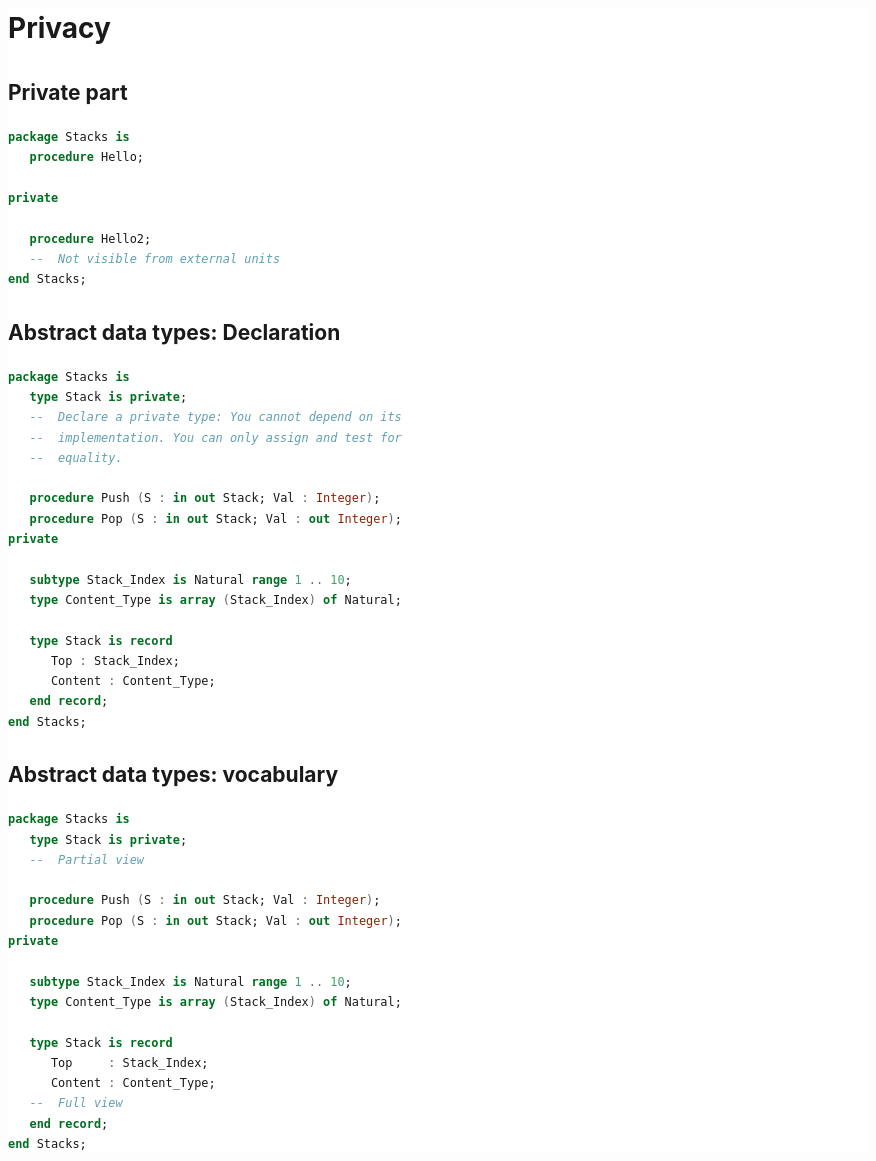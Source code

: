 # Privacy

## Private part

```ada
package Stacks is
   procedure Hello;

private

   procedure Hello2;
   --  Not visible from external units
end Stacks;
```

## Abstract data types: Declaration

```ada
package Stacks is
   type Stack is private;
   --  Declare a private type: You cannot depend on its
   --  implementation. You can only assign and test for
   --  equality.

   procedure Push (S : in out Stack; Val : Integer);
   procedure Pop (S : in out Stack; Val : out Integer);
private

   subtype Stack_Index is Natural range 1 .. 10;
   type Content_Type is array (Stack_Index) of Natural;

   type Stack is record
      Top : Stack_Index;
      Content : Content_Type;
   end record;
end Stacks;
```

## Abstract data types: vocabulary

```ada
package Stacks is
   type Stack is private;
   --  Partial view

   procedure Push (S : in out Stack; Val : Integer);
   procedure Pop (S : in out Stack; Val : out Integer);
private

   subtype Stack_Index is Natural range 1 .. 10;
   type Content_Type is array (Stack_Index) of Natural;

   type Stack is record
      Top     : Stack_Index;
      Content : Content_Type;
   --  Full view
   end record;
end Stacks;
```
